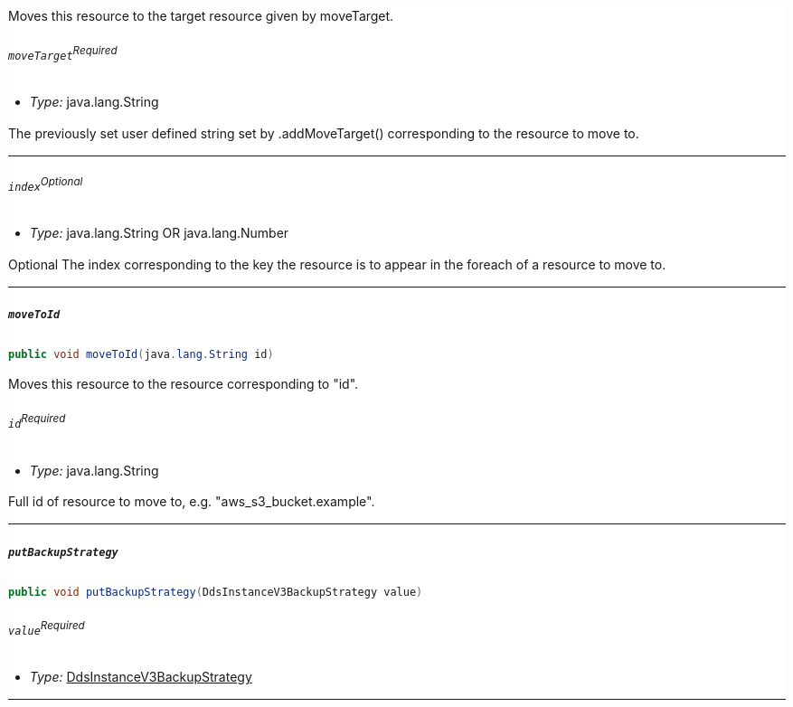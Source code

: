 Moves this resource to the target resource given by moveTarget.

###### `moveTarget`<sup>Required</sup> <a name="moveTarget" id="@cdktf/provider-opentelekomcloud.ddsInstanceV3.DdsInstanceV3.moveTo.parameter.moveTarget"></a>

- *Type:* java.lang.String

The previously set user defined string set by .addMoveTarget() corresponding to the resource to move to.

---

###### `index`<sup>Optional</sup> <a name="index" id="@cdktf/provider-opentelekomcloud.ddsInstanceV3.DdsInstanceV3.moveTo.parameter.index"></a>

- *Type:* java.lang.String OR java.lang.Number

Optional The index corresponding to the key the resource is to appear in the foreach of a resource to move to.

---

##### `moveToId` <a name="moveToId" id="@cdktf/provider-opentelekomcloud.ddsInstanceV3.DdsInstanceV3.moveToId"></a>

```java
public void moveToId(java.lang.String id)
```

Moves this resource to the resource corresponding to "id".

###### `id`<sup>Required</sup> <a name="id" id="@cdktf/provider-opentelekomcloud.ddsInstanceV3.DdsInstanceV3.moveToId.parameter.id"></a>

- *Type:* java.lang.String

Full id of resource to move to, e.g. "aws_s3_bucket.example".

---

##### `putBackupStrategy` <a name="putBackupStrategy" id="@cdktf/provider-opentelekomcloud.ddsInstanceV3.DdsInstanceV3.putBackupStrategy"></a>

```java
public void putBackupStrategy(DdsInstanceV3BackupStrategy value)
```

###### `value`<sup>Required</sup> <a name="value" id="@cdktf/provider-opentelekomcloud.ddsInstanceV3.DdsInstanceV3.putBackupStrategy.parameter.value"></a>

- *Type:* <a href="#@cdktf/provider-opentelekomcloud.ddsInstanceV3.DdsInstanceV3BackupStrategy">DdsInstanceV3BackupStrategy</a>

---
